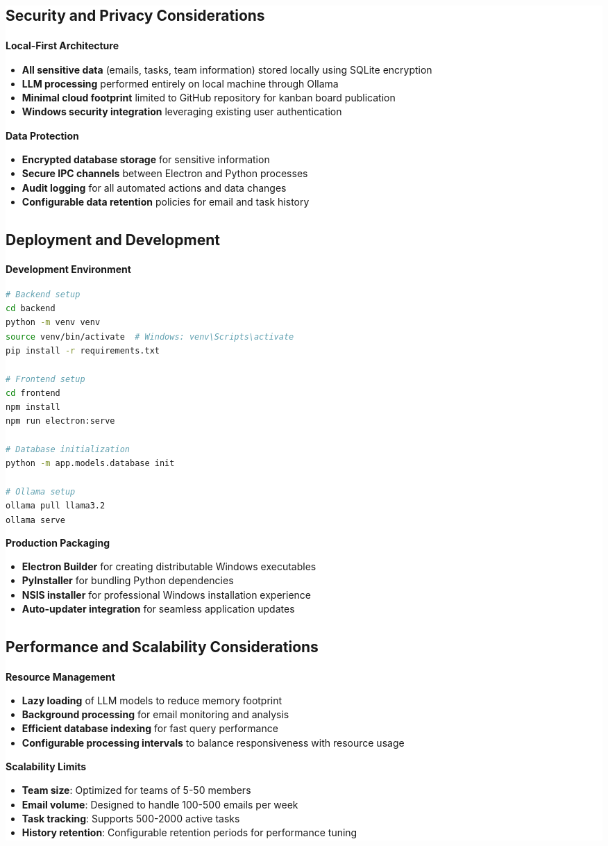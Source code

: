 ## Security and Privacy Considerations

**Local-First Architecture**

- **All sensitive data** (emails, tasks, team information) stored locally using SQLite encryption
- **LLM processing** performed entirely on local machine through Ollama
- **Minimal cloud footprint** limited to GitHub repository for kanban board publication
- **Windows security integration** leveraging existing user authentication

**Data Protection**

- **Encrypted database storage** for sensitive information
- **Secure IPC channels** between Electron and Python processes
- **Audit logging** for all automated actions and data changes
- **Configurable data retention** policies for email and task history

## Deployment and Development

**Development Environment**
```bash
# Backend setup
cd backend
python -m venv venv
source venv/bin/activate  # Windows: venv\Scripts\activate
pip install -r requirements.txt

# Frontend setup
cd frontend
npm install
npm run electron:serve

# Database initialization
python -m app.models.database init

# Ollama setup
ollama pull llama3.2
ollama serve
```

**Production Packaging**
- **Electron Builder** for creating distributable Windows executables
- **PyInstaller** for bundling Python dependencies
- **NSIS installer** for professional Windows installation experience
- **Auto-updater integration** for seamless application updates

## Performance and Scalability Considerations

**Resource Management**
- **Lazy loading** of LLM models to reduce memory footprint
- **Background processing** for email monitoring and analysis
- **Efficient database indexing** for fast query performance
- **Configurable processing intervals** to balance responsiveness with resource usage

**Scalability Limits**
- **Team size**: Optimized for teams of 5-50 members
- **Email volume**: Designed to handle 100-500 emails per week
- **Task tracking**: Supports 500-2000 active tasks
- **History retention**: Configurable retention periods for performance tuning

